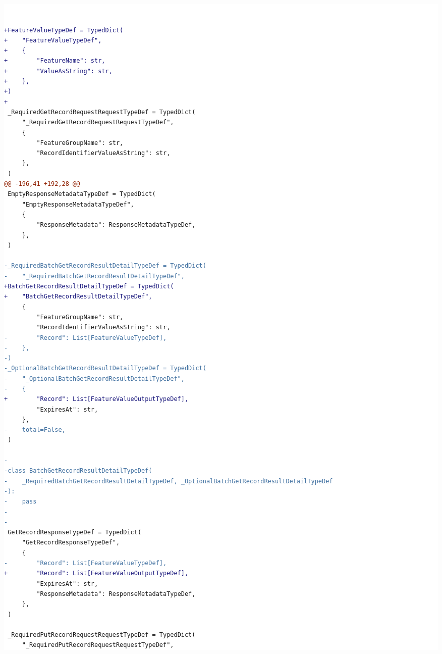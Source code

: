 ```diff
 
 
+FeatureValueTypeDef = TypedDict(
+    "FeatureValueTypeDef",
+    {
+        "FeatureName": str,
+        "ValueAsString": str,
+    },
+)
+
 _RequiredGetRecordRequestRequestTypeDef = TypedDict(
     "_RequiredGetRecordRequestRequestTypeDef",
     {
         "FeatureGroupName": str,
         "RecordIdentifierValueAsString": str,
     },
 )
@@ -196,41 +192,28 @@
 EmptyResponseMetadataTypeDef = TypedDict(
     "EmptyResponseMetadataTypeDef",
     {
         "ResponseMetadata": ResponseMetadataTypeDef,
     },
 )
 
-_RequiredBatchGetRecordResultDetailTypeDef = TypedDict(
-    "_RequiredBatchGetRecordResultDetailTypeDef",
+BatchGetRecordResultDetailTypeDef = TypedDict(
+    "BatchGetRecordResultDetailTypeDef",
     {
         "FeatureGroupName": str,
         "RecordIdentifierValueAsString": str,
-        "Record": List[FeatureValueTypeDef],
-    },
-)
-_OptionalBatchGetRecordResultDetailTypeDef = TypedDict(
-    "_OptionalBatchGetRecordResultDetailTypeDef",
-    {
+        "Record": List[FeatureValueOutputTypeDef],
         "ExpiresAt": str,
     },
-    total=False,
 )
 
-
-class BatchGetRecordResultDetailTypeDef(
-    _RequiredBatchGetRecordResultDetailTypeDef, _OptionalBatchGetRecordResultDetailTypeDef
-):
-    pass
-
-
 GetRecordResponseTypeDef = TypedDict(
     "GetRecordResponseTypeDef",
     {
-        "Record": List[FeatureValueTypeDef],
+        "Record": List[FeatureValueOutputTypeDef],
         "ExpiresAt": str,
         "ResponseMetadata": ResponseMetadataTypeDef,
     },
 )
 
 _RequiredPutRecordRequestRequestTypeDef = TypedDict(
     "_RequiredPutRecordRequestRequestTypeDef",
```